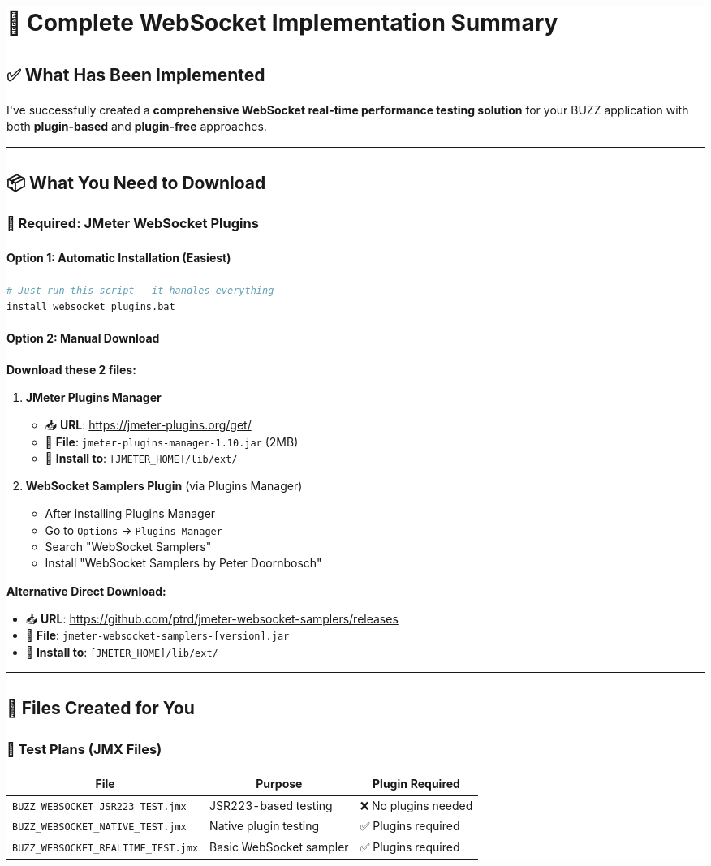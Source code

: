 # 🎯 Complete WebSocket Implementation Summary

## ✅ What Has Been Implemented

I've successfully created a **comprehensive WebSocket real-time performance testing solution** for your BUZZ application with both **plugin-based** and **plugin-free** approaches.

---

## 📦 **What You Need to Download**

### **🔧 Required: JMeter WebSocket Plugins**

#### **Option 1: Automatic Installation (Easiest)**
```bash
# Just run this script - it handles everything
install_websocket_plugins.bat
```

#### **Option 2: Manual Download**
**Download these 2 files:**

1. **JMeter Plugins Manager**
   - 📥 **URL**: https://jmeter-plugins.org/get/
   - 📄 **File**: `jmeter-plugins-manager-1.10.jar` (2MB)
   - 📁 **Install to**: `[JMETER_HOME]/lib/ext/`

2. **WebSocket Samplers Plugin** (via Plugins Manager)
   - After installing Plugins Manager
   - Go to `Options` → `Plugins Manager` 
   - Search "WebSocket Samplers"
   - Install "WebSocket Samplers by Peter Doornbosch"

**Alternative Direct Download:**
- 📥 **URL**: https://github.com/ptrd/jmeter-websocket-samplers/releases
- 📄 **File**: `jmeter-websocket-samplers-[version].jar`
- 📁 **Install to**: `[JMETER_HOME]/lib/ext/`

---

## 🚀 **Files Created for You**

### **🎯 Test Plans (JMX Files)**
| File | Purpose | Plugin Required |
|------|---------|----------------|
| `BUZZ_WEBSOCKET_JSR223_TEST.jmx` | JSR223-based testing | ❌ No plugins needed |
| `BUZZ_WEBSOCKET_NATIVE_TEST.jmx` | Native plugin testing | ✅ Plugins required |
| `BUZZ_WEBSOCKET_REALTIME_TEST.jmx` | Basic WebSocket sampler | ✅ Plugins required |
